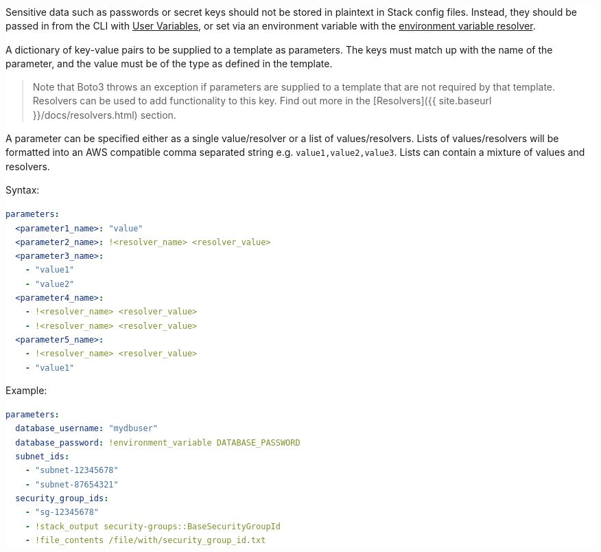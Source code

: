 <div class="alert alert-danger">
Sensitive data such as passwords or secret keys should not be stored in
plaintext in Stack config files. Instead, they should be passed in from the CLI
with <a href="{{ site.baseurl }}/docs/environment_config.html#var">User
Variables</a>, or set via an environment variable with the <a href="{{
site.baseurl }}/docs/resolvers.html#environment_variable">environment variable
resolver</a>.
</div>

A dictionary of key-value pairs to be supplied to a template as parameters. The
keys must match up with the name of the parameter, and the value must be of the
type as defined in the template.

> Note that Boto3 throws an exception if parameters are supplied to a template
> that are not required by that template. Resolvers can be used to add
> functionality to this key. Find out more in the [Resolvers]({{ site.baseurl
> }}/docs/resolvers.html) section.

A parameter can be specified either as a single value/resolver or a list of
values/resolvers. Lists of values/resolvers will be formatted into an AWS
compatible comma separated string e.g. `value1,value2,value3`. Lists can
contain a mixture of values and resolvers.

Syntax:

```yaml
parameters:
  <parameter1_name>: "value"
  <parameter2_name>: !<resolver_name> <resolver_value>
  <parameter3_name>:
    - "value1"
    - "value2"
  <parameter4_name>:
    - !<resolver_name> <resolver_value>
    - !<resolver_name> <resolver_value>
  <parameter5_name>:
    - !<resolver_name> <resolver_value>
    - "value1"
```

Example:

```yaml
parameters:
  database_username: "mydbuser"
  database_password: !environment_variable DATABASE_PASSWORD
  subnet_ids:
    - "subnet-12345678"
    - "subnet-87654321"
  security_group_ids:
    - "sg-12345678"
    - !stack_output security-groups::BaseSecurityGroupId
    - !file_contents /file/with/security_group_id.txt
```
